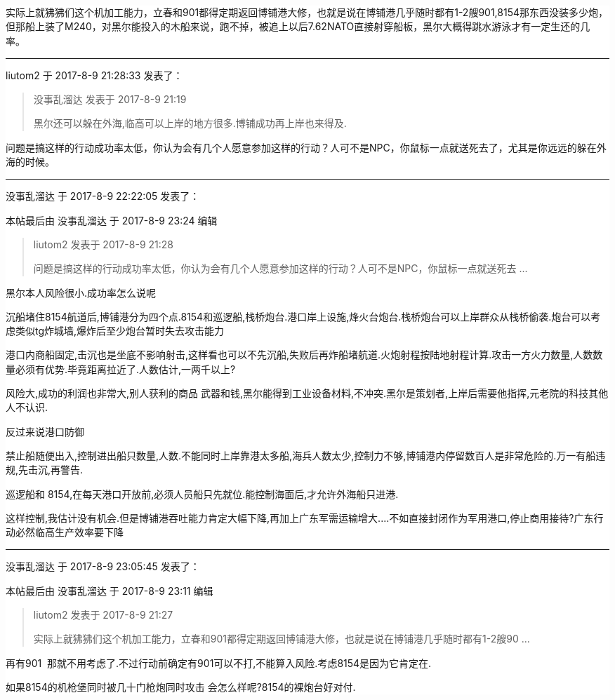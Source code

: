 

实际上就狒狒们这个机加工能力，立春和901都得定期返回博铺港大修，也就是说在博铺港几乎随时都有1-2艘901,8154那东西没装多少炮，但那船上装了M240，对黑尔能投入的木船来说，跑不掉，被追上以后7.62NATO直接射穿船板，黑尔大概得跳水游泳才有一定生还的几率。

---------

liutom2 于 2017-8-9 21:28:33 发表了：

> 没事乱溜达 发表于 2017-8-9 21:19
> 
> 黑尔还可以躲在外海,临高可以上岸的地方很多.博铺成功再上岸也来得及.



问题是搞这样的行动成功率太低，你认为会有几个人愿意参加这样的行动？人可不是NPC，你鼠标一点就送死去了，尤其是你远远的躲在外海的时候。

---------

没事乱溜达 于 2017-8-9 22:22:05 发表了：

本帖最后由 没事乱溜达 于 2017-8-9 23:24 编辑 


> 
> liutom2 发表于 2017-8-9 21:28
> 
> 问题是搞这样的行动成功率太低，你认为会有几个人愿意参加这样的行动？人可不是NPC，你鼠标一点就送死去 ...



黑尔本人风险很小.成功率怎么说呢

沉船堵住8154航道后,博铺港分为四个点.8154和巡逻船,栈桥炮台.港口岸上设施,烽火台炮台.栈桥炮台可以上岸群众从栈桥偷袭.炮台可以考虑类似tg炸城墙,爆炸后至少炮台暂时失去攻击能力

港口内商船固定,击沉也是坐底不影响射击,这样看也可以不先沉船,失败后再炸船堵航道.火炮射程按陆地射程计算.攻击一方火力数量,人数数量必须有优势.毕竟距离拉近了.人数估计,一两千以上?

风险大,成功的利润也非常大,别人获利的商品 武器和钱,黑尔能得到工业设备材料,不冲突.黑尔是策划者,上岸后需要他指挥,元老院的科技其他人不认识.

反过来说港口防御

禁止船随便出入,控制进出船只数量,人数.不能同时上岸靠港太多船,海兵人数太少,控制力不够,博铺港内停留数百人是非常危险的.万一有船违规,先击沉,再警告.

巡逻船和 8154,在每天港口开放前,必须人员船只先就位.能控制海面后,才允许外海船只进港.

这样控制,我估计没有机会.但是博铺港吞吐能力肯定大幅下降,再加上广东军需运输增大....不如直接封闭作为军用港口,停止商用接待?广东行动必然临高生产效率要下降

---------

没事乱溜达 于 2017-8-9 23:05:45 发表了：

本帖最后由 没事乱溜达 于 2017-8-9 23:11 编辑 


> 
> liutom2 发表于 2017-8-9 21:27
> 
> 实际上就狒狒们这个机加工能力，立春和901都得定期返回博铺港大修，也就是说在博铺港几乎随时都有1-2艘90 ...



再有901  那就不用考虑了.不过行动前确定有901可以不打,不能算入风险.考虑8154是因为它肯定在.

如果8154的机枪堡同时被几十门枪炮同时攻击 会怎么样呢?8154的裸炮台好对付.
